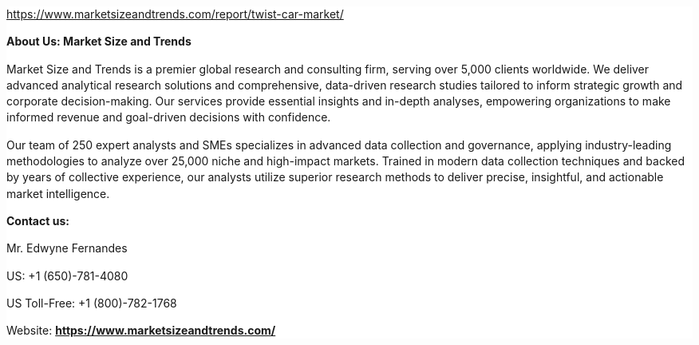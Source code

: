 <a href="https://www.marketsizeandtrends.com/report/twist-car-market/">https://www.marketsizeandtrends.com/report/twist-car-market/</a></strong></p><p><strong>About Us: Market Size and Trends</strong></p><p>Market Size and Trends is a premier global research and consulting firm, serving over 5,000 clients worldwide. We deliver advanced analytical research solutions and comprehensive, data-driven research studies tailored to inform strategic growth and corporate decision-making. Our services provide essential insights and in-depth analyses, empowering organizations to make informed revenue and goal-driven decisions with confidence.</p><p>Our team of 250 expert analysts and SMEs specializes in advanced data collection and governance, applying industry-leading methodologies to analyze over 25,000 niche and high-impact markets. Trained in modern data collection techniques and backed by years of collective experience, our analysts utilize superior research methods to deliver precise, insightful, and actionable market intelligence.</p><p><strong>Contact us:</strong></p><p>Mr. Edwyne Fernandes</p><p>US: +1 (650)-781-4080</p><p>US Toll-Free: +1 (800)-782-1768</p><p>Website: <strong><a href="https://www.marketsizeandtrends.com/">https://www.marketsizeandtrends.com/</a></strong></p>
